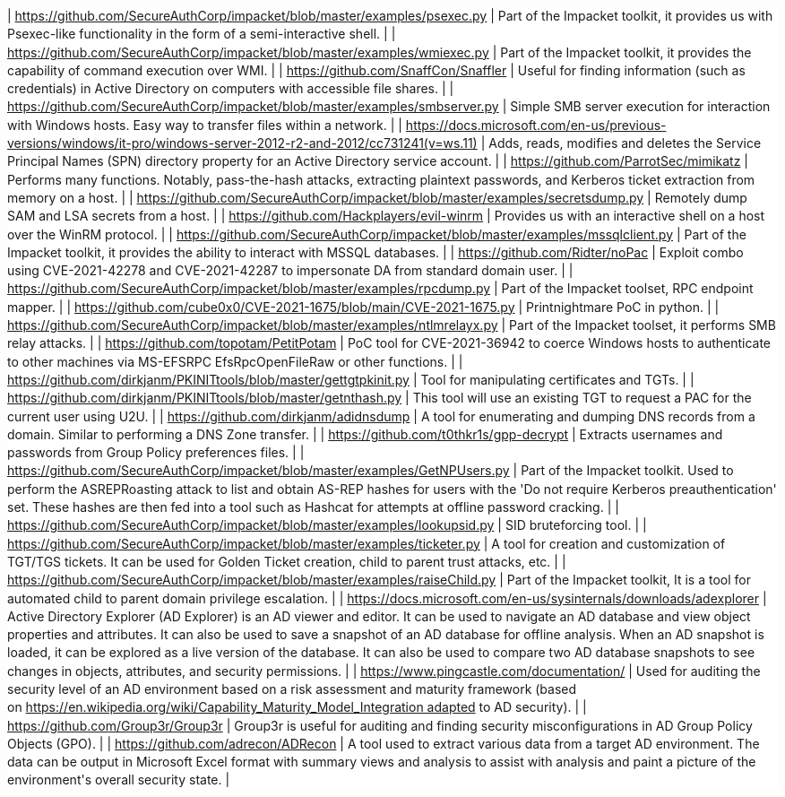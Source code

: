 | https://github.com/SecureAuthCorp/impacket/blob/master/examples/psexec.py | Part of the Impacket toolkit, it provides us with Psexec-like functionality in the form of a semi-interactive shell. |
| https://github.com/SecureAuthCorp/impacket/blob/master/examples/wmiexec.py | Part of the Impacket toolkit, it provides the capability of command execution over WMI. |
| https://github.com/SnaffCon/Snaffler | Useful for finding information (such as credentials) in Active Directory on computers with accessible file shares. |
| https://github.com/SecureAuthCorp/impacket/blob/master/examples/smbserver.py | Simple SMB server execution for interaction with Windows hosts. Easy way to transfer files within a network. |
| https://docs.microsoft.com/en-us/previous-versions/windows/it-pro/windows-server-2012-r2-and-2012/cc731241(v=ws.11) | Adds, reads, modifies and deletes the Service Principal Names (SPN) directory property for an Active Directory service account. |
| https://github.com/ParrotSec/mimikatz | Performs many functions. Notably, pass-the-hash attacks, extracting plaintext passwords, and Kerberos ticket extraction from memory on a host. |
| https://github.com/SecureAuthCorp/impacket/blob/master/examples/secretsdump.py | Remotely dump SAM and LSA secrets from a host. |
| https://github.com/Hackplayers/evil-winrm | Provides us with an interactive shell on a host over the WinRM protocol. |
| https://github.com/SecureAuthCorp/impacket/blob/master/examples/mssqlclient.py | Part of the Impacket toolkit, it provides the ability to interact with MSSQL databases. |
| https://github.com/Ridter/noPac | Exploit combo using CVE-2021-42278 and CVE-2021-42287 to impersonate DA from standard domain user. |
| https://github.com/SecureAuthCorp/impacket/blob/master/examples/rpcdump.py | Part of the Impacket toolset, RPC endpoint mapper. |
| https://github.com/cube0x0/CVE-2021-1675/blob/main/CVE-2021-1675.py | Printnightmare PoC in python. |
| https://github.com/SecureAuthCorp/impacket/blob/master/examples/ntlmrelayx.py | Part of the Impacket toolset, it performs SMB relay attacks. |
| https://github.com/topotam/PetitPotam | PoC tool for CVE-2021-36942 to coerce Windows hosts to authenticate to other machines via MS-EFSRPC EfsRpcOpenFileRaw or other functions. |
| https://github.com/dirkjanm/PKINITtools/blob/master/gettgtpkinit.py | Tool for manipulating certificates and TGTs. |
| https://github.com/dirkjanm/PKINITtools/blob/master/getnthash.py | This tool will use an existing TGT to request a PAC for the current user using U2U. |
| https://github.com/dirkjanm/adidnsdump | A tool for enumerating and dumping DNS records from a domain. Similar to performing a DNS Zone transfer. |
| https://github.com/t0thkr1s/gpp-decrypt | Extracts usernames and passwords from Group Policy preferences files. |
| https://github.com/SecureAuthCorp/impacket/blob/master/examples/GetNPUsers.py | Part of the Impacket toolkit. Used to perform the ASREPRoasting attack to list and obtain AS-REP hashes for users with the 'Do not require Kerberos preauthentication' set. These hashes are then fed into a tool such as Hashcat for attempts at offline password cracking. |
| https://github.com/SecureAuthCorp/impacket/blob/master/examples/lookupsid.py | SID bruteforcing tool. |
| https://github.com/SecureAuthCorp/impacket/blob/master/examples/ticketer.py | A tool for creation and customization of TGT/TGS tickets. It can be used for Golden Ticket creation, child to parent trust attacks, etc. |
| https://github.com/SecureAuthCorp/impacket/blob/master/examples/raiseChild.py | Part of the Impacket toolkit, It is a tool for automated child to parent domain privilege escalation. |
| https://docs.microsoft.com/en-us/sysinternals/downloads/adexplorer | Active Directory Explorer (AD Explorer) is an AD viewer and editor. It can be used to navigate an AD database and view object properties and attributes. It can also be used to save a snapshot of an AD database for offline analysis. When an AD snapshot is loaded, it can be explored as a live version of the database. It can also be used to compare two AD database snapshots to see changes in objects, attributes, and security permissions. |
| https://www.pingcastle.com/documentation/ | Used for auditing the security level of an AD environment based on a risk assessment and maturity framework (based on https://en.wikipedia.org/wiki/Capability_Maturity_Model_Integration adapted to AD security). |
| https://github.com/Group3r/Group3r | Group3r is useful for auditing and finding security misconfigurations in AD Group Policy Objects (GPO). |
| https://github.com/adrecon/ADRecon | A tool used to extract various data from a target AD environment. The data can be output in Microsoft Excel format with summary views and analysis to assist with analysis and paint a picture of the environment's overall security state. |